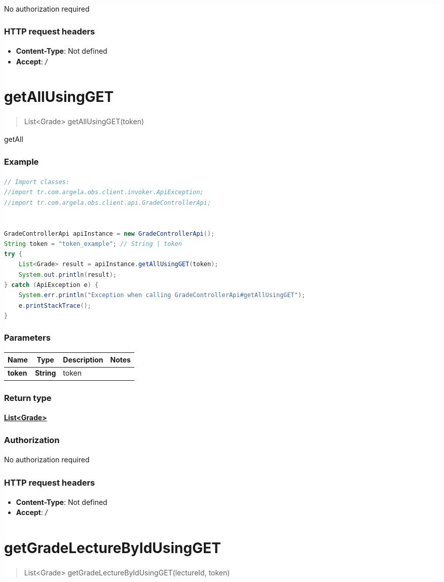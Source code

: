 No authorization required

### HTTP request headers

 - **Content-Type**: Not defined
 - **Accept**: */*

<a name="getAllUsingGET"></a>
# **getAllUsingGET**
> List&lt;Grade&gt; getAllUsingGET(token)

getAll

### Example
```java
// Import classes:
//import tr.com.argela.obs.client.invoker.ApiException;
//import tr.com.argela.obs.client.api.GradeControllerApi;


GradeControllerApi apiInstance = new GradeControllerApi();
String token = "token_example"; // String | token
try {
    List<Grade> result = apiInstance.getAllUsingGET(token);
    System.out.println(result);
} catch (ApiException e) {
    System.err.println("Exception when calling GradeControllerApi#getAllUsingGET");
    e.printStackTrace();
}
```

### Parameters

Name | Type | Description  | Notes
------------- | ------------- | ------------- | -------------
 **token** | **String**| token |

### Return type

[**List&lt;Grade&gt;**](Grade.md)

### Authorization

No authorization required

### HTTP request headers

 - **Content-Type**: Not defined
 - **Accept**: */*

<a name="getGradeLectureByIdUsingGET"></a>
# **getGradeLectureByIdUsingGET**
> List&lt;Grade&gt; getGradeLectureByIdUsingGET(lectureId, token)
